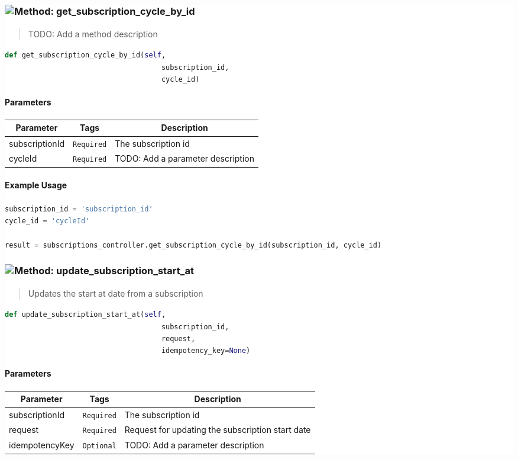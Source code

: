 
### <a name="get_subscription_cycle_by_id"></a>![Method: ](https://apidocs.io/img/method.png ".SubscriptionsController.get_subscription_cycle_by_id") get_subscription_cycle_by_id

> TODO: Add a method description

```python
def get_subscription_cycle_by_id(self,
                                     subscription_id,
                                     cycle_id)
```

#### Parameters

| Parameter | Tags | Description |
|-----------|------|-------------|
| subscriptionId |  ``` Required ```  | The subscription id |
| cycleId |  ``` Required ```  | TODO: Add a parameter description |



#### Example Usage

```python
subscription_id = 'subscription_id'
cycle_id = 'cycleId'

result = subscriptions_controller.get_subscription_cycle_by_id(subscription_id, cycle_id)

```


### <a name="update_subscription_start_at"></a>![Method: ](https://apidocs.io/img/method.png ".SubscriptionsController.update_subscription_start_at") update_subscription_start_at

> Updates the start at date from a subscription

```python
def update_subscription_start_at(self,
                                     subscription_id,
                                     request,
                                     idempotency_key=None)
```

#### Parameters

| Parameter | Tags | Description |
|-----------|------|-------------|
| subscriptionId |  ``` Required ```  | The subscription id |
| request |  ``` Required ```  | Request for updating the subscription start date |
| idempotencyKey |  ``` Optional ```  | TODO: Add a parameter description |
